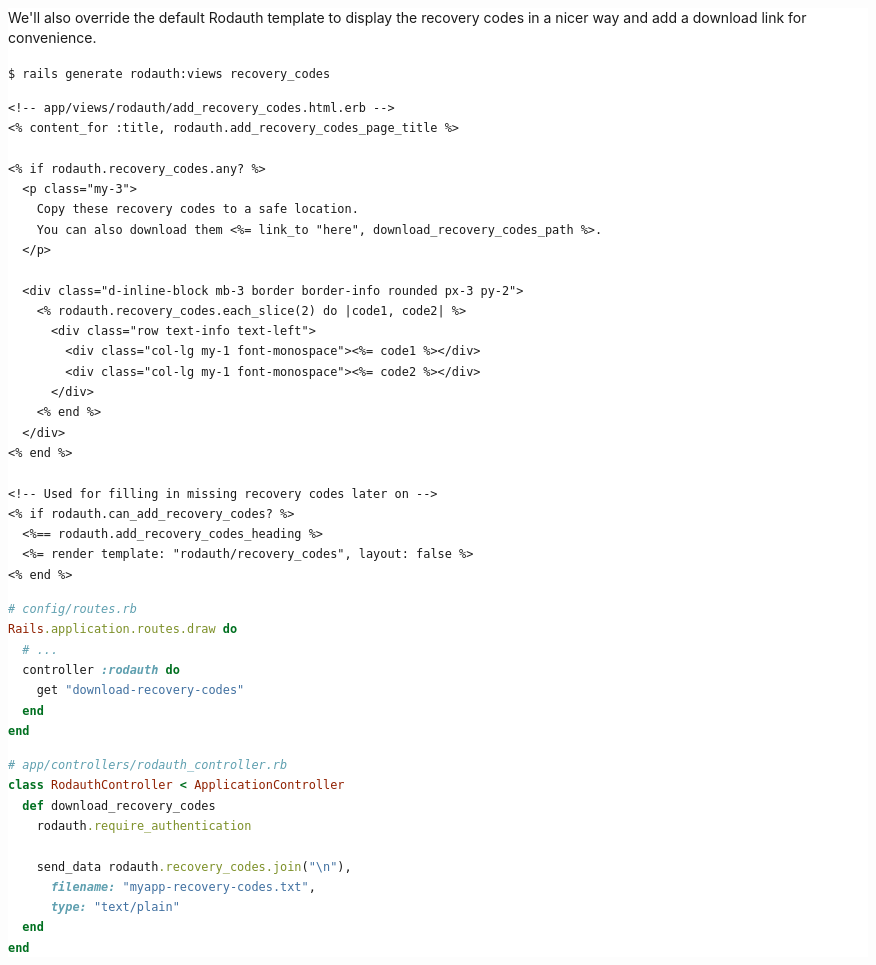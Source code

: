 We'll also override the default Rodauth template to display the recovery codes
in a nicer way and add a download link for convenience.

```sh
$ rails generate rodauth:views recovery_codes
```
```erb
<!-- app/views/rodauth/add_recovery_codes.html.erb -->
<% content_for :title, rodauth.add_recovery_codes_page_title %>

<% if rodauth.recovery_codes.any? %>
  <p class="my-3">
    Copy these recovery codes to a safe location.
    You can also download them <%= link_to "here", download_recovery_codes_path %>.
  </p>

  <div class="d-inline-block mb-3 border border-info rounded px-3 py-2">
    <% rodauth.recovery_codes.each_slice(2) do |code1, code2| %>
      <div class="row text-info text-left">
        <div class="col-lg my-1 font-monospace"><%= code1 %></div>
        <div class="col-lg my-1 font-monospace"><%= code2 %></div>
      </div>
    <% end %>
  </div>
<% end %>

<!-- Used for filling in missing recovery codes later on -->
<% if rodauth.can_add_recovery_codes? %>
  <%== rodauth.add_recovery_codes_heading %>
  <%= render template: "rodauth/recovery_codes", layout: false %>
<% end %>
```
```rb
# config/routes.rb
Rails.application.routes.draw do
  # ...
  controller :rodauth do
    get "download-recovery-codes"
  end
end
```
```rb
# app/controllers/rodauth_controller.rb
class RodauthController < ApplicationController
  def download_recovery_codes
    rodauth.require_authentication

    send_data rodauth.recovery_codes.join("\n"),
      filename: "myapp-recovery-codes.txt",
      type: "text/plain"
  end
end
```
